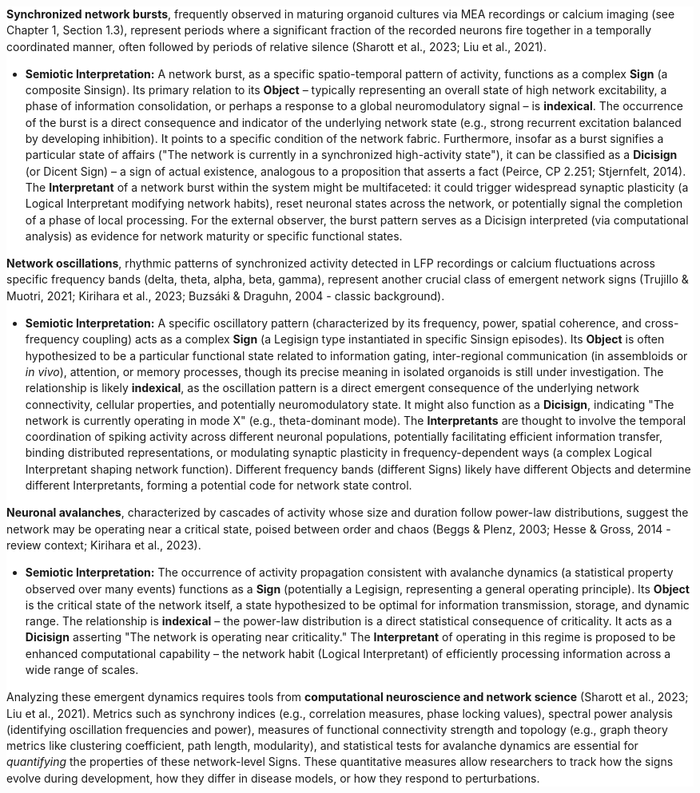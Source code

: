 **Synchronized network bursts**, frequently observed in maturing organoid cultures via MEA recordings or calcium imaging (see Chapter 1, Section 1.3), represent periods where a significant fraction of the recorded neurons fire together in a temporally coordinated manner, often followed by periods of relative silence (Sharott et al., 2023; Liu et al., 2021).
*   **Semiotic Interpretation:** A network burst, as a specific spatio-temporal pattern of activity, functions as a complex **Sign** (a composite Sinsign). Its primary relation to its **Object** – typically representing an overall state of high network excitability, a phase of information consolidation, or perhaps a response to a global neuromodulatory signal – is **indexical**. The occurrence of the burst is a direct consequence and indicator of the underlying network state (e.g., strong recurrent excitation balanced by developing inhibition). It points to a specific condition of the network fabric. Furthermore, insofar as a burst signifies a particular state of affairs ("The network is currently in a synchronized high-activity state"), it can be classified as a **Dicisign** (or Dicent Sign) – a sign of actual existence, analogous to a proposition that asserts a fact (Peirce, CP 2.251; Stjernfelt, 2014). The **Interpretant** of a network burst within the system might be multifaceted: it could trigger widespread synaptic plasticity (a Logical Interpretant modifying network habits), reset neuronal states across the network, or potentially signal the completion of a phase of local processing. For the external observer, the burst pattern serves as a Dicisign interpreted (via computational analysis) as evidence for network maturity or specific functional states.

**Network oscillations**, rhythmic patterns of synchronized activity detected in LFP recordings or calcium fluctuations across specific frequency bands (delta, theta, alpha, beta, gamma), represent another crucial class of emergent network signs (Trujillo & Muotri, 2021; Kirihara et al., 2023; Buzsáki & Draguhn, 2004 - classic background).
*   **Semiotic Interpretation:** A specific oscillatory pattern (characterized by its frequency, power, spatial coherence, and cross-frequency coupling) acts as a complex **Sign** (a Legisign type instantiated in specific Sinsign episodes). Its **Object** is often hypothesized to be a particular functional state related to information gating, inter-regional communication (in assembloids or *in vivo*), attention, or memory processes, though its precise meaning in isolated organoids is still under investigation. The relationship is likely **indexical**, as the oscillation pattern is a direct emergent consequence of the underlying network connectivity, cellular properties, and potentially neuromodulatory state. It might also function as a **Dicisign**, indicating "The network is currently operating in mode X" (e.g., theta-dominant mode). The **Interpretants** are thought to involve the temporal coordination of spiking activity across different neuronal populations, potentially facilitating efficient information transfer, binding distributed representations, or modulating synaptic plasticity in frequency-dependent ways (a complex Logical Interpretant shaping network function). Different frequency bands (different Signs) likely have different Objects and determine different Interpretants, forming a potential code for network state control.

**Neuronal avalanches**, characterized by cascades of activity whose size and duration follow power-law distributions, suggest the network may be operating near a critical state, poised between order and chaos (Beggs & Plenz, 2003; Hesse & Gross, 2014 - review context; Kirihara et al., 2023).
*   **Semiotic Interpretation:** The occurrence of activity propagation consistent with avalanche dynamics (a statistical property observed over many events) functions as a **Sign** (potentially a Legisign, representing a general operating principle). Its **Object** is the critical state of the network itself, a state hypothesized to be optimal for information transmission, storage, and dynamic range. The relationship is **indexical** – the power-law distribution is a direct statistical consequence of criticality. It acts as a **Dicisign** asserting "The network is operating near criticality." The **Interpretant** of operating in this regime is proposed to be enhanced computational capability – the network habit (Logical Interpretant) of efficiently processing information across a wide range of scales.

Analyzing these emergent dynamics requires tools from **computational neuroscience and network science** (Sharott et al., 2023; Liu et al., 2021). Metrics such as synchrony indices (e.g., correlation measures, phase locking values), spectral power analysis (identifying oscillation frequencies and power), measures of functional connectivity strength and topology (e.g., graph theory metrics like clustering coefficient, path length, modularity), and statistical tests for avalanche dynamics are essential for *quantifying* the properties of these network-level Signs. These quantitative measures allow researchers to track how the signs evolve during development, how they differ in disease models, or how they respond to perturbations.
